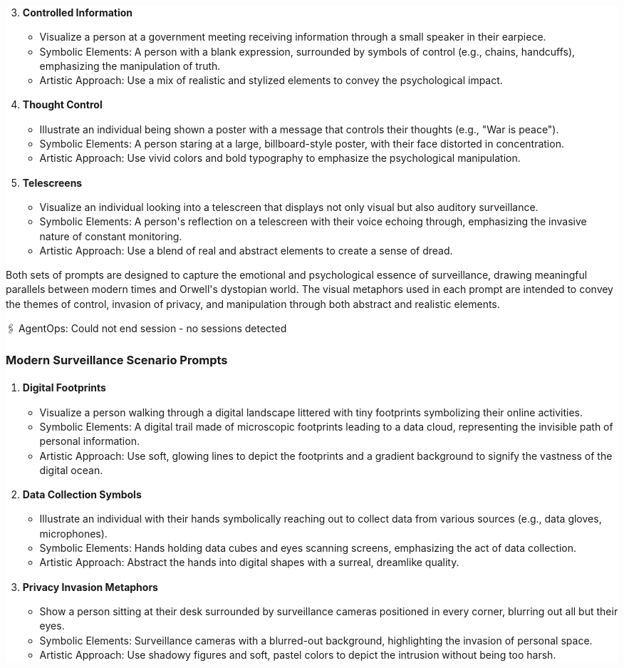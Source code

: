 3. **Controlled Information**
   - Visualize a person at a government meeting receiving information through a small speaker in their earpiece.
   - Symbolic Elements: A person with a blank expression, surrounded by symbols of control (e.g., chains, handcuffs), emphasizing the manipulation of truth.
   - Artistic Approach: Use a mix of realistic and stylized elements to convey the psychological impact.

4. **Thought Control**
   - Illustrate an individual being shown a poster with a message that controls their thoughts (e.g., "War is peace").
   - Symbolic Elements: A person staring at a large, billboard-style poster, with their face distorted in concentration.
   - Artistic Approach: Use vivid colors and bold typography to emphasize the psychological manipulation.

5. **Telescreens**
   - Visualize an individual looking into a telescreen that displays not only visual but also auditory surveillance.
   - Symbolic Elements: A person's reflection on a telescreen with their voice echoing through, emphasizing the invasive nature of constant monitoring.
   - Artistic Approach: Use a blend of real and abstract elements to create a sense of dread.

Both sets of prompts are designed to capture the emotional and psychological essence of surveillance, drawing meaningful parallels between modern times and Orwell's dystopian world. The visual metaphors used in each prompt are intended to convey the themes of control, invasion of privacy, and manipulation through both abstract and realistic elements.

🖇 AgentOps: Could not end session - no sessions detected

### Modern Surveillance Scenario Prompts

1. **Digital Footprints**
   - Visualize a person walking through a digital landscape littered with tiny footprints symbolizing their online activities.
   - Symbolic Elements: A digital trail made of microscopic footprints leading to a data cloud, representing the invisible path of personal information.
   - Artistic Approach: Use soft, glowing lines to depict the footprints and a gradient background to signify the vastness of the digital ocean.

2. **Data Collection Symbols**
   - Illustrate an individual with their hands symbolically reaching out to collect data from various sources (e.g., data gloves, microphones).
   - Symbolic Elements: Hands holding data cubes and eyes scanning screens, emphasizing the act of data collection.
   - Artistic Approach: Abstract the hands into digital shapes with a surreal, dreamlike quality.

3. **Privacy Invasion Metaphors**
   - Show a person sitting at their desk surrounded by surveillance cameras positioned in every corner, blurring out all but their eyes.
   - Symbolic Elements: Surveillance cameras with a blurred-out background, highlighting the invasion of personal space.
   - Artistic Approach: Use shadowy figures and soft, pastel colors to depict the intrusion without being too harsh.
